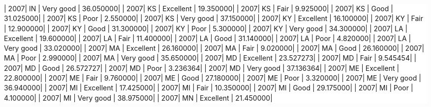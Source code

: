 |  2007| IN           | Very good |  36.050000|
|  2007| KS           | Excellent |  19.350000|
|  2007| KS           | Fair      |   9.925000|
|  2007| KS           | Good      |  31.025000|
|  2007| KS           | Poor      |   2.550000|
|  2007| KS           | Very good |  37.150000|
|  2007| KY           | Excellent |  16.100000|
|  2007| KY           | Fair      |  12.900000|
|  2007| KY           | Good      |  31.300000|
|  2007| KY           | Poor      |   5.300000|
|  2007| KY           | Very good |  34.300000|
|  2007| LA           | Excellent |  19.600000|
|  2007| LA           | Fair      |  11.400000|
|  2007| LA           | Good      |  31.140000|
|  2007| LA           | Poor      |   4.820000|
|  2007| LA           | Very good |  33.020000|
|  2007| MA           | Excellent |  26.160000|
|  2007| MA           | Fair      |   9.020000|
|  2007| MA           | Good      |  26.160000|
|  2007| MA           | Poor      |   2.990000|
|  2007| MA           | Very good |  35.650000|
|  2007| MD           | Excellent |  23.527273|
|  2007| MD           | Fair      |   9.545454|
|  2007| MD           | Good      |  26.572727|
|  2007| MD           | Poor      |   3.236364|
|  2007| MD           | Very good |  37.136364|
|  2007| ME           | Excellent |  22.800000|
|  2007| ME           | Fair      |   9.760000|
|  2007| ME           | Good      |  27.180000|
|  2007| ME           | Poor      |   3.320000|
|  2007| ME           | Very good |  36.940000|
|  2007| MI           | Excellent |  17.425000|
|  2007| MI           | Fair      |  10.350000|
|  2007| MI           | Good      |  29.175000|
|  2007| MI           | Poor      |   4.100000|
|  2007| MI           | Very good |  38.975000|
|  2007| MN           | Excellent |  21.450000|
